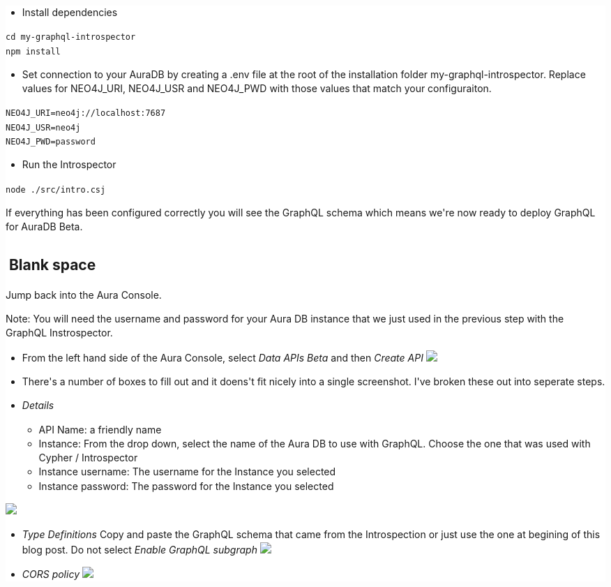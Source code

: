 - Install dependencies

```Text
cd my-graphql-introspector
npm install
```

- Set connection to your AuraDB by creating a .env file at the root of the installation folder my-graphql-introspector. Replace values for NEO4J_URI, NEO4J_USR and NEO4J_PWD with those values that match your configuraiton.

```Text
NEO4J_URI=neo4j://localhost:7687
NEO4J_USR=neo4j
NEO4J_PWD=password
```

- Run the Introspector

```Text
node ./src/intro.csj
```

If everything has been configured correctly you will see the GraphQL schema which means we're now ready to deploy GraphQL for AuraDB Beta.

##  Blank space

Jump back into the Aura Console.

Note: You will need the username and password for your Aura DB instance that we just used in the previous step with the GraphQL Instrospector.

- From the left hand side of the Aura Console, select _Data APIs Beta_ and then _Create API_
  ![](/../images/graphql-aura-beta/DataAPI.png)

- There's a number of boxes to fill out and it doens't fit nicely into a single screenshot. I've broken these out into seperate steps.

- _Details_
  - API Name: a friendly name
  - Instance: From the drop down, select the name of the Aura DB to use with GraphQL. Choose the one that was used with Cypher / Introspector
  - Instance username: The username for the Instance you selected
  - Instance password: The password for the Instance you selected

![](/../images/graphql-aura-beta/DataAPIDetails.png)

- _Type Definitions_
  Copy and paste the GraphQL schema that came from the Introspection or just use the one at begining of this blog post. Do not select _Enable GraphQL subgraph_
  ![](/../images/graphql-aura-beta/DataAPITypeDefs.png)

- _CORS policy_
  ![](/../images/graphql-aura-beta/DataAPICors.png)
